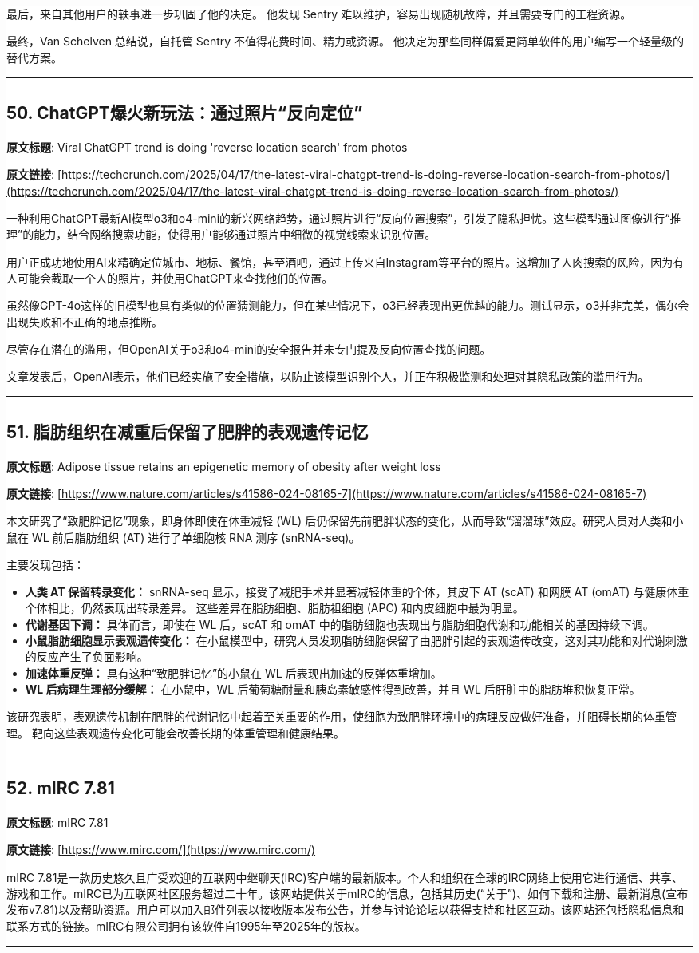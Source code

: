 最后，来自其他用户的轶事进一步巩固了他的决定。 他发现 Sentry 难以维护，容易出现随机故障，并且需要专门的工程资源。

最终，Van Schelven 总结说，自托管 Sentry 不值得花费时间、精力或资源。 他决定为那些同样偏爱更简单软件的用户编写一个轻量级的替代方案。

---

## 50. ChatGPT爆火新玩法：通过照片“反向定位”

**原文标题**: Viral ChatGPT trend is doing 'reverse location search' from photos

**原文链接**: [https://techcrunch.com/2025/04/17/the-latest-viral-chatgpt-trend-is-doing-reverse-location-search-from-photos/](https://techcrunch.com/2025/04/17/the-latest-viral-chatgpt-trend-is-doing-reverse-location-search-from-photos/)

一种利用ChatGPT最新AI模型o3和o4-mini的新兴网络趋势，通过照片进行“反向位置搜索”，引发了隐私担忧。这些模型通过图像进行“推理”的能力，结合网络搜索功能，使得用户能够通过照片中细微的视觉线索来识别位置。

用户正成功地使用AI来精确定位城市、地标、餐馆，甚至酒吧，通过上传来自Instagram等平台的照片。这增加了人肉搜索的风险，因为有人可能会截取一个人的照片，并使用ChatGPT来查找他们的位置。

虽然像GPT-4o这样的旧模型也具有类似的位置猜测能力，但在某些情况下，o3已经表现出更优越的能力。测试显示，o3并非完美，偶尔会出现失败和不正确的地点推断。

尽管存在潜在的滥用，但OpenAI关于o3和o4-mini的安全报告并未专门提及反向位置查找的问题。

文章发表后，OpenAI表示，他们已经实施了安全措施，以防止该模型识别个人，并正在积极监测和处理对其隐私政策的滥用行为。

---

## 51. 脂肪组织在减重后保留了肥胖的表观遗传记忆

**原文标题**: Adipose tissue retains an epigenetic memory of obesity after weight loss

**原文链接**: [https://www.nature.com/articles/s41586-024-08165-7](https://www.nature.com/articles/s41586-024-08165-7)

本文研究了“致肥胖记忆”现象，即身体即使在体重减轻 (WL) 后仍保留先前肥胖状态的变化，从而导致“溜溜球”效应。研究人员对人类和小鼠在 WL 前后脂肪组织 (AT) 进行了单细胞核 RNA 测序 (snRNA-seq)。

主要发现包括：

*   **人类 AT 保留转录变化：** snRNA-seq 显示，接受了减肥手术并显著减轻体重的个体，其皮下 AT (scAT) 和网膜 AT (omAT) 与健康体重个体相比，仍然表现出转录差异。 这些差异在脂肪细胞、脂肪祖细胞 (APC) 和内皮细胞中最为明显。
*   **代谢基因下调：** 具体而言，即使在 WL 后，scAT 和 omAT 中的脂肪细胞也表现出与脂肪细胞代谢和功能相关的基因持续下调。
*   **小鼠脂肪细胞显示表观遗传变化：** 在小鼠模型中，研究人员发现脂肪细胞保留了由肥胖引起的表观遗传改变，这对其功能和对代谢刺激的反应产生了负面影响。
*   **加速体重反弹：** 具有这种“致肥胖记忆”的小鼠在 WL 后表现出加速的反弹体重增加。
*   **WL 后病理生理部分缓解：** 在小鼠中，WL 后葡萄糖耐量和胰岛素敏感性得到改善，并且 WL 后肝脏中的脂肪堆积恢复正常。

该研究表明，表观遗传机制在肥胖的代谢记忆中起着至关重要的作用，使细胞为致肥胖环境中的病理反应做好准备，并阻碍长期的体重管理。 靶向这些表观遗传变化可能会改善长期的体重管理和健康结果。

---

## 52. mIRC 7.81

**原文标题**: mIRC 7.81

**原文链接**: [https://www.mirc.com/](https://www.mirc.com/)

mIRC 7.81是一款历史悠久且广受欢迎的互联网中继聊天(IRC)客户端的最新版本。个人和组织在全球的IRC网络上使用它进行通信、共享、游戏和工作。mIRC已为互联网社区服务超过二十年。该网站提供关于mIRC的信息，包括其历史(“关于”)、如何下载和注册、最新消息(宣布发布v7.81)以及帮助资源。用户可以加入邮件列表以接收版本发布公告，并参与讨论论坛以获得支持和社区互动。该网站还包括隐私信息和联系方式的链接。mIRC有限公司拥有该软件自1995年至2025年的版权。

---